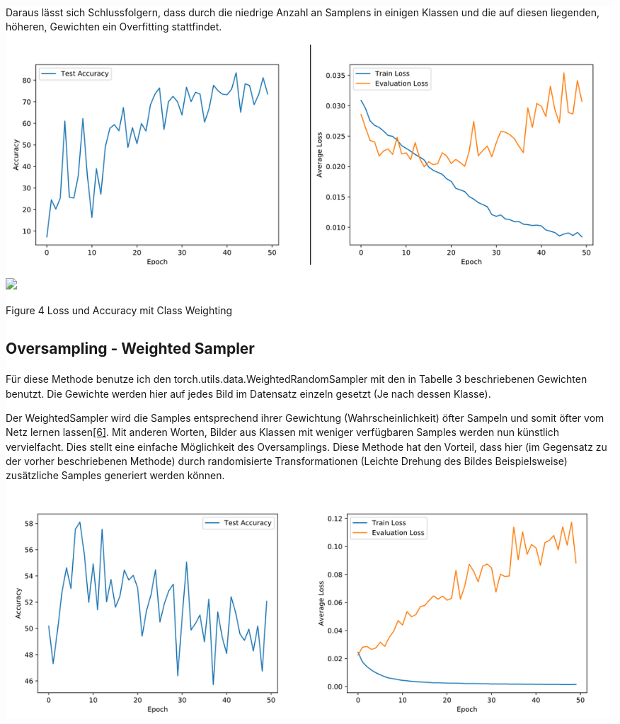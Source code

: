 Daraus lässt sich Schlussfolgern, dass durch die niedrige Anzahl an Samplens in einigen Klassen und die auf diesen liegenden, höheren, Gewichten ein Overfitting stattfindet.

![](./figures/figure_4.png)

![](data:image/png;base64...)

Figure 4 Loss und Accuracy mit Class Weighting

## Oversampling - Weighted Sampler

Für diese Methode benutze ich den torch.utils.data.WeightedRandomSampler mit den in Tabelle 3 beschriebenen Gewichten benutzt. Die Gewichte werden hier auf jedes Bild im Datensatz einzeln gesetzt (Je nach dessen Klasse).

Der WeightedSampler wird die Samples entsprechend ihrer Gewichtung (Wahrscheinlichkeit) öfter Sampeln und somit öfter vom Netz lernen lassen[[6]](#footnote-7). Mit anderen Worten, Bilder aus Klassen mit weniger verfügbaren Samples werden nun künstlich vervielfacht. Dies stellt eine einfache Möglichkeit des Oversamplings. Diese Methode hat den Vorteil, dass hier (im Gegensatz zu der vorher beschriebenen Methode) durch randomisierte Transformationen (Leichte Drehung des Bildes Beispielsweise) zusätzliche Samples generiert werden können.

![](./figures/figure_5.png)
